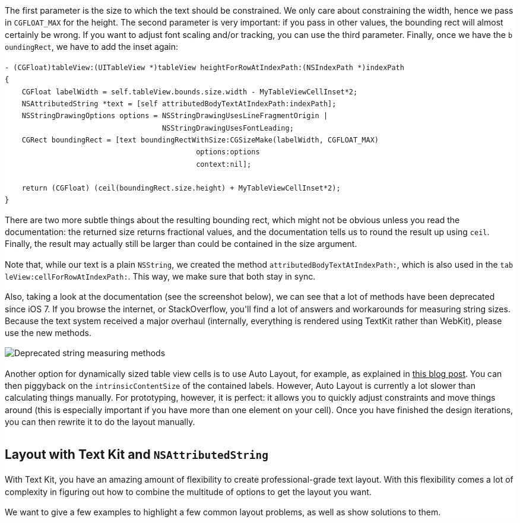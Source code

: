 The first parameter is the size to which the text should be constrained. We only care about constraining the width, hence we pass in `CGFLOAT_MAX` for the height. The second parameter is very important: if you pass in other values, the bounding rect will almost certainly be wrong. If you want to adjust font scaling and/or tracking, you can use the third parameter. Finally, once we have the `boundingRect`, we have to add the inset again:

    - (CGFloat)tableView:(UITableView *)tableView heightForRowAtIndexPath:(NSIndexPath *)indexPath
    {
        CGFloat labelWidth = self.tableView.bounds.size.width - MyTableViewCellInset*2;
        NSAttributedString *text = [self attributedBodyTextAtIndexPath:indexPath];
        NSStringDrawingOptions options = NSStringDrawingUsesLineFragmentOrigin |
                                         NSStringDrawingUsesFontLeading;
        CGRect boundingRect = [text boundingRectWithSize:CGSizeMake(labelWidth, CGFLOAT_MAX)
                                                 options:options
                                                 context:nil];
    
        return (CGFloat) (ceil(boundingRect.size.height) + MyTableViewCellInset*2);    
    }
    
There are two more subtle things about the resulting bounding rect, which might not be obvious unless you read the documentation: the returned size returns fractional values, and the documentation tells us to round the result up using `ceil`. Finally, the result may actually still be larger than could be contained in the size argument.

Note that, while our text is a plain `NSString`, we created the method `attributedBodyTextAtIndexPath:`, which is also used in the `tableView:cellForRowAtIndexPath:`. This way, we make sure that both stay in sync.

Also, taking a look at the documentation (see the screenshot below), we can see that a lot of methods have been deprecated since iOS 7. If you browse the internet, or StackOverflow, you'll find a lot of answers and workarounds for measuring string sizes. Because the text system received a major overhaul (internally, everything is rendered using TextKit rather than WebKit), please use the new methods.

![Deprecated string measuring methods](/images/issue-9/deprecated-methods.png)
    
Another option for dynamically sized table view cells is to use Auto Layout, for example, as explained in [this blog post](http://blog.amyworrall.com/post/66085151655/using-auto-layout-to-calculate-table-cell-height
). You can then piggyback on the `intrinsicContentSize` of the contained labels. However, Auto Layout is currently a lot slower than calculating things manually. For prototyping, however, it is perfect: it allows you to quickly adjust constraints and move things around (this is especially important if you have more than one element on your cell). Once you have finished the design iterations, you can then rewrite it to do the layout manually.


<a name="layout-with-attributed-strings"> </a>

## Layout with Text Kit and `NSAttributedString`

With Text Kit, you have an amazing amount of flexibility to create professional-grade text layout. With this flexibility comes a lot of complexity in figuring out how to combine the multitude of options to get the layout you want.

We want to give a few examples to highlight a few common layout problems, as well as show solutions to them.

